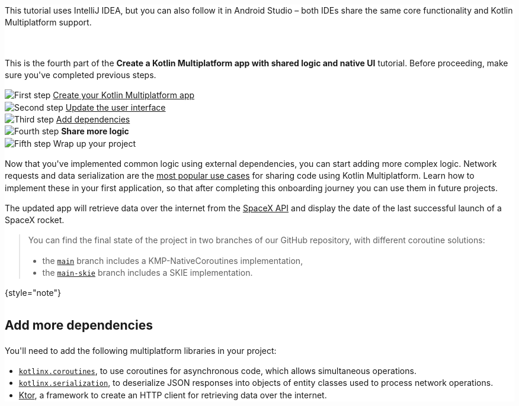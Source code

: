 [//]: # (title: Share more logic between iOS and Android)

<secondary-label ref="IntelliJ IDEA"/>
<secondary-label ref="Android Studio"/>

<tldr>
    <p>This tutorial uses IntelliJ IDEA, but you can also follow it in Android Studio – both IDEs share the same core functionality and Kotlin Multiplatform support.</p>
    <br/>
    <p>This is the fourth part of the <strong>Create a Kotlin Multiplatform app with shared logic and native UI</strong> tutorial. Before proceeding, make sure you've completed previous steps.</p>
    <p><img src="icon-1-done.svg" width="20" alt="First step"/> <a href="multiplatform-create-first-app.md">Create your Kotlin Multiplatform app</a><br/>
      <img src="icon-2-done.svg" width="20" alt="Second step"/> <a href="multiplatform-update-ui.md">Update the user interface</a><br/>
      <img src="icon-3-done.svg" width="20" alt="Third step"/> <a href="multiplatform-dependencies.md">Add dependencies</a><br/>
      <img src="icon-4.svg" width="20" alt="Fourth step"/> <strong>Share more logic</strong><br/>
      <img src="icon-5-todo.svg" width="20" alt="Fifth step"/> Wrap up your project<br/>
    </p>
</tldr>

Now that you've implemented common logic using external dependencies, you can start adding more complex logic. Network
requests and data serialization are the [most popular use cases](https://kotlinlang.org/lp/multiplatform/) for sharing code using Kotlin
Multiplatform. Learn how to implement these in your first application, so that after completing this onboarding journey
you can use them in future projects.

The updated app will retrieve data over the internet from the [SpaceX API](https://github.com/r-spacex/SpaceX-API/tree/master/docs#rspacex-api-docs)
and display the date of the last successful launch of a SpaceX rocket.

> You can find the final state of the project in two branches of our GitHub repository, with different coroutine solutions:
> * the [`main`](https://github.com/kotlin-hands-on/get-started-with-kmp/tree/main) branch includes a KMP-NativeCoroutines implementation,
> * the [`main-skie`](https://github.com/kotlin-hands-on/get-started-with-kmp/tree/main-skie) branch includes a SKIE implementation.
>
{style="note"}

## Add more dependencies

You'll need to add the following multiplatform libraries in your project:

* [`kotlinx.coroutines`](https://github.com/Kotlin/kotlinx.coroutines), to use coroutines for asynchronous code,
  which allows simultaneous operations.
* [`kotlinx.serialization`](https://github.com/Kotlin/kotlinx.serialization), to deserialize JSON responses into objects of entity classes used to process
  network operations.
* [Ktor](https://ktor.io/), a framework to create an HTTP client for retrieving data over the internet.
